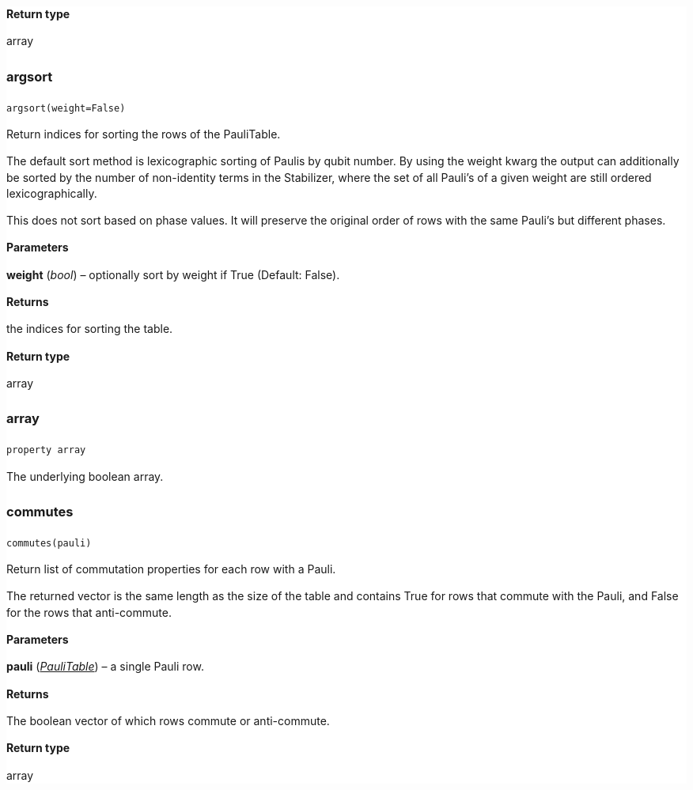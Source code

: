 **Return type**

array

### argsort

<span id="qiskit.quantum_info.StabilizerTable.argsort" />

`argsort(weight=False)`

Return indices for sorting the rows of the PauliTable.

The default sort method is lexicographic sorting of Paulis by qubit number. By using the weight kwarg the output can additionally be sorted by the number of non-identity terms in the Stabilizer, where the set of all Pauli’s of a given weight are still ordered lexicographically.

This does not sort based on phase values. It will preserve the original order of rows with the same Pauli’s but different phases.

**Parameters**

**weight** (*bool*) – optionally sort by weight if True (Default: False).

**Returns**

the indices for sorting the table.

**Return type**

array

### array

<span id="qiskit.quantum_info.StabilizerTable.array" />

`property array`

The underlying boolean array.

### commutes

<span id="qiskit.quantum_info.StabilizerTable.commutes" />

`commutes(pauli)`

Return list of commutation properties for each row with a Pauli.

The returned vector is the same length as the size of the table and contains True for rows that commute with the Pauli, and False for the rows that anti-commute.

**Parameters**

**pauli** ([*PauliTable*](qiskit.quantum_info.PauliTable "qiskit.quantum_info.PauliTable")) – a single Pauli row.

**Returns**

The boolean vector of which rows commute or anti-commute.

**Return type**

array
